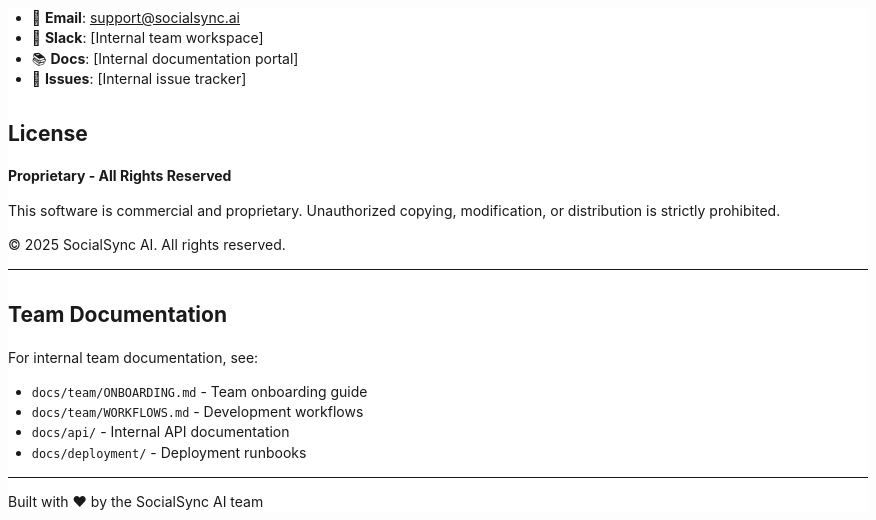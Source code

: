 - 📧 **Email**: support@socialsync.ai
- 💬 **Slack**: [Internal team workspace]
- 📚 **Docs**: [Internal documentation portal]
- 🐛 **Issues**: [Internal issue tracker]

## License

**Proprietary - All Rights Reserved**

This software is commercial and proprietary. Unauthorized copying, modification, or distribution is strictly prohibited.

© 2025 SocialSync AI. All rights reserved.

---

## Team Documentation

For internal team documentation, see:
- `docs/team/ONBOARDING.md` - Team onboarding guide
- `docs/team/WORKFLOWS.md` - Development workflows
- `docs/api/` - Internal API documentation
- `docs/deployment/` - Deployment runbooks

---

Built with ❤️ by the SocialSync AI team
